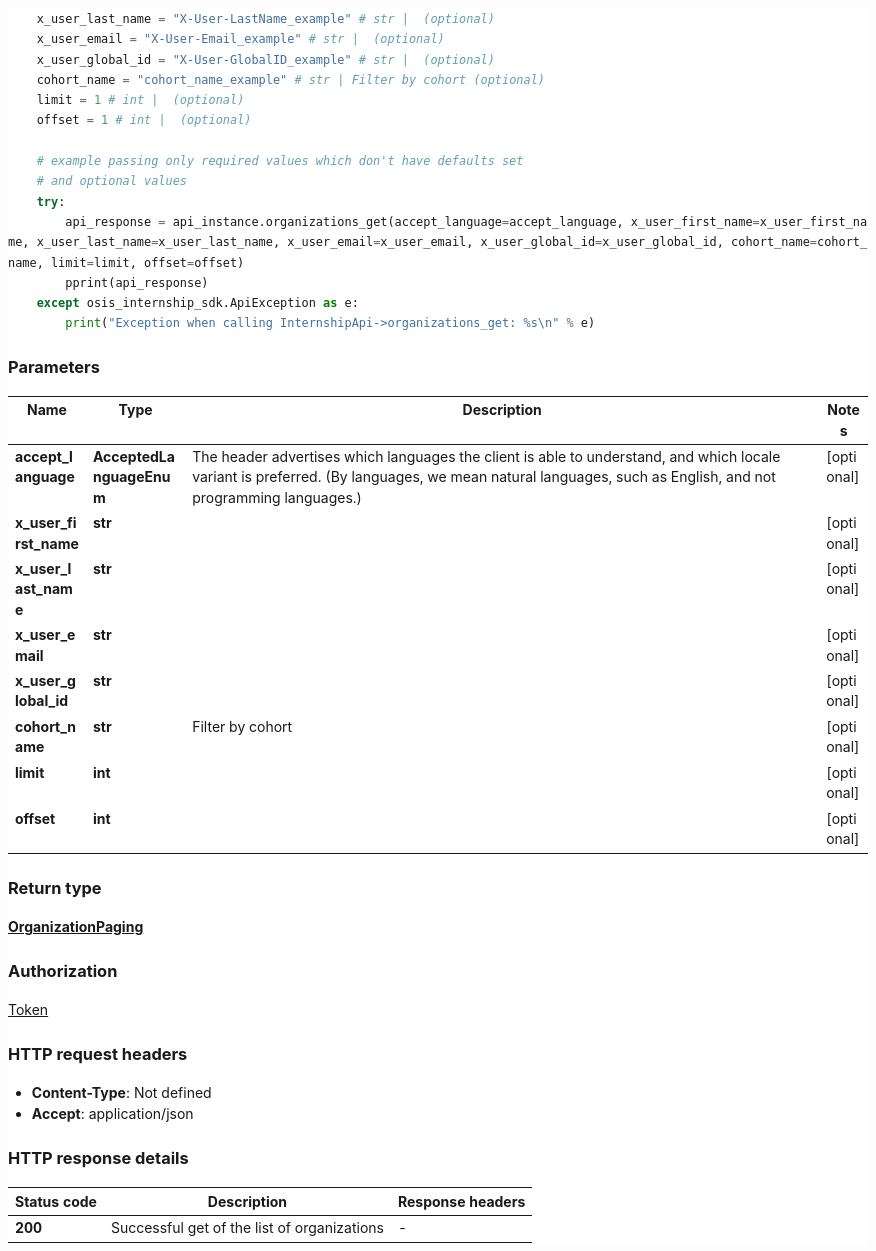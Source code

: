 ```python
    x_user_last_name = "X-User-LastName_example" # str |  (optional)
    x_user_email = "X-User-Email_example" # str |  (optional)
    x_user_global_id = "X-User-GlobalID_example" # str |  (optional)
    cohort_name = "cohort_name_example" # str | Filter by cohort (optional)
    limit = 1 # int |  (optional)
    offset = 1 # int |  (optional)

    # example passing only required values which don't have defaults set
    # and optional values
    try:
        api_response = api_instance.organizations_get(accept_language=accept_language, x_user_first_name=x_user_first_name, x_user_last_name=x_user_last_name, x_user_email=x_user_email, x_user_global_id=x_user_global_id, cohort_name=cohort_name, limit=limit, offset=offset)
        pprint(api_response)
    except osis_internship_sdk.ApiException as e:
        print("Exception when calling InternshipApi->organizations_get: %s\n" % e)
```


### Parameters

Name | Type | Description  | Notes
------------- | ------------- | ------------- | -------------
 **accept_language** | **AcceptedLanguageEnum**| The header advertises which languages the client is able to understand, and which locale variant is preferred. (By languages, we mean natural languages, such as English, and not programming languages.)  | [optional]
 **x_user_first_name** | **str**|  | [optional]
 **x_user_last_name** | **str**|  | [optional]
 **x_user_email** | **str**|  | [optional]
 **x_user_global_id** | **str**|  | [optional]
 **cohort_name** | **str**| Filter by cohort | [optional]
 **limit** | **int**|  | [optional]
 **offset** | **int**|  | [optional]

### Return type

[**OrganizationPaging**](OrganizationPaging.md)

### Authorization

[Token](../README.md#Token)

### HTTP request headers

 - **Content-Type**: Not defined
 - **Accept**: application/json


### HTTP response details

| Status code | Description | Response headers |
|-------------|-------------|------------------|
**200** | Successful get of the list of organizations |  -  |
